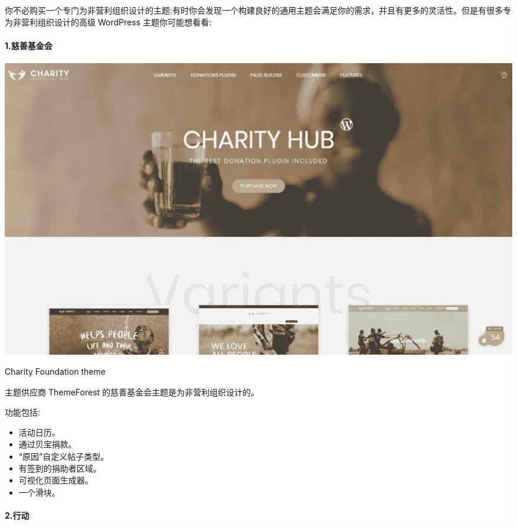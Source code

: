 你不必购买一个专门为非营利组织设计的主题:有时你会发现一个构建良好的通用主题会满足你的需求，并且有更多的灵活性。但是有很多专为非营利组织设计的高级 WordPress 主题你可能想看看:

#### 1.慈善基金会

![Charity Foundation theme](img/e230f0c350dcd432ed69fa49796a98fc.png)

Charity Foundation theme



主题供应商 ThemeForest 的慈善基金会主题是为非营利组织设计的。

功能包括:

*   活动日历。
*   通过贝宝捐款。
*   “原因”自定义帖子类型。
*   有签到的捐助者区域。
*   可视化页面生成器。
*   一个滑块。

#### 2.行动

